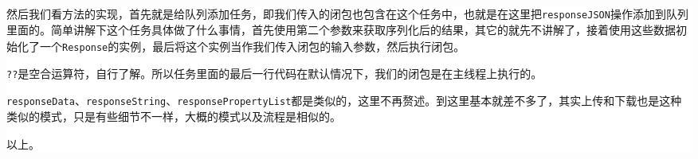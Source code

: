 然后我们看方法的实现，首先就是给队列添加任务，即我们传入的闭包也包含在这个任务中，也就是在这里把`responseJSON`操作添加到队列里面的。简单讲解下这个任务具体做了什么事情，首先使用第二个参数来获取序列化后的结果，其它的就先不讲解了，接着使用这些数据初始化了一个`Response`的实例，最后将这个实例当作我们传入闭包的输入参数，然后执行闭包。

`??`是空合运算符，自行了解。所以任务里面的最后一行代码在默认情况下，我们的闭包是在主线程上执行的。

`responseData`、`responseString`、`responsePropertyList`都是类似的，这里不再赘述。到这里基本就差不多了，其实上传和下载也是这种类似的模式，只是有些细节不一样，大概的模式以及流程是相似的。

以上。
